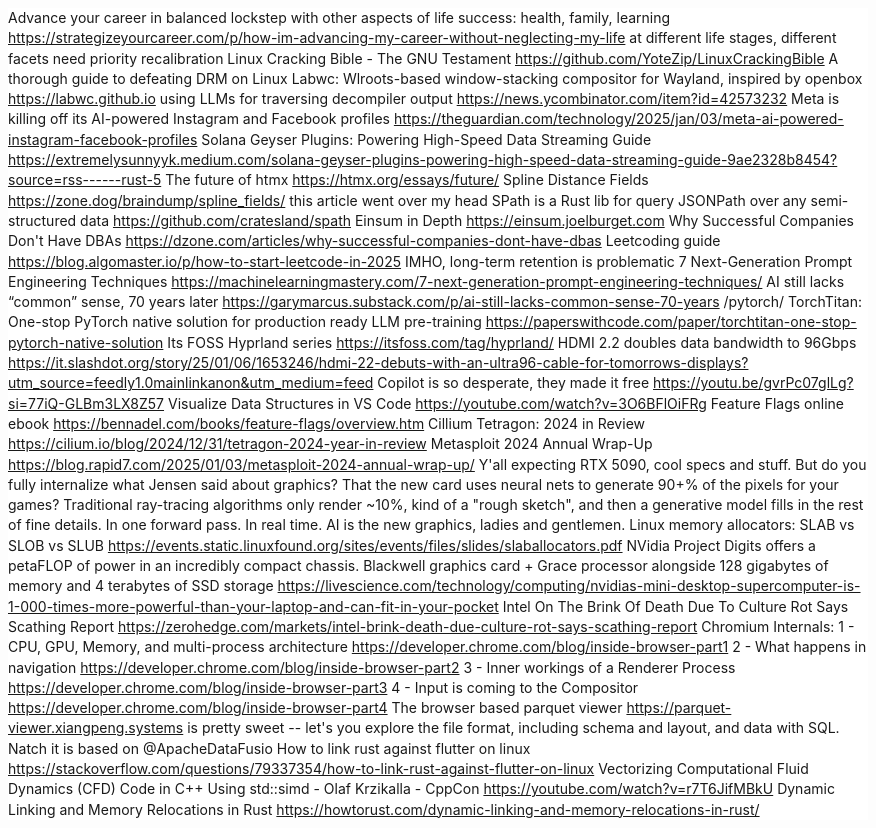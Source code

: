 Advance your career in balanced lockstep with other aspects of life success: health, family, learning https://strategizeyourcareer.com/p/how-im-advancing-my-career-without-neglecting-my-life at different life stages, different facets need priority recalibration
Linux Cracking Bible - The GNU Testament https://github.com/YoteZip/LinuxCrackingBible A thorough guide to defeating DRM on Linux
Labwc: Wlroots-based window-stacking compositor for Wayland, inspired by openbox https://labwc.github.io
using LLMs for traversing decompiler output https://news.ycombinator.com/item?id=42573232
Meta is killing off its AI-powered Instagram and Facebook profiles https://theguardian.com/technology/2025/jan/03/meta-ai-powered-instagram-facebook-profiles
Solana Geyser Plugins: Powering High-Speed Data Streaming Guide https://extremelysunnyyk.medium.com/solana-geyser-plugins-powering-high-speed-data-streaming-guide-9ae2328b8454?source=rss------rust-5
The future of htmx https://htmx.org/essays/future/
Spline Distance Fields https://zone.dog/braindump/spline_fields/  this article went over my head
SPath is a Rust lib for query JSONPath over any semi-structured data https://github.com/cratesland/spath
Einsum in Depth https://einsum.joelburget.com
Why Successful Companies Don't Have DBAs https://dzone.com/articles/why-successful-companies-dont-have-dbas
Leetcoding guide https://blog.algomaster.io/p/how-to-start-leetcode-in-2025 IMHO, long-term retention is problematic
7 Next-Generation Prompt Engineering Techniques https://machinelearningmastery.com/7-next-generation-prompt-engineering-techniques/
AI still lacks “common” sense, 70 years later https://garymarcus.substack.com/p/ai-still-lacks-common-sense-70-years
/pytorch/ TorchTitan: One-stop PyTorch native solution for production ready LLM pre-training https://paperswithcode.com/paper/torchtitan-one-stop-pytorch-native-solution
Its FOSS Hyprland series https://itsfoss.com/tag/hyprland/
HDMI 2.2 doubles data bandwidth to 96Gbps https://it.slashdot.org/story/25/01/06/1653246/hdmi-22-debuts-with-an-ultra96-cable-for-tomorrows-displays?utm_source=feedly1.0mainlinkanon&utm_medium=feed
Copilot is so desperate, they made it free https://youtu.be/gvrPc07glLg?si=77iQ-GLBm3LX8Z57
Visualize Data Structures in VS Code https://youtube.com/watch?v=3O6BFlOiFRg
Feature Flags online ebook https://bennadel.com/books/feature-flags/overview.htm
Cillium Tetragon: 2024 in Review https://cilium.io/blog/2024/12/31/tetragon-2024-year-in-review
Metasploit 2024 Annual Wrap-Up https://blog.rapid7.com/2025/01/03/metasploit-2024-annual-wrap-up/
Y'all expecting RTX 5090, cool specs and stuff. But do you fully internalize what Jensen said about graphics? That the new card uses neural nets to generate 90+% of the pixels for your games? Traditional ray-tracing algorithms only render ~10%, kind of a "rough sketch", and then a generative model fills in the rest of fine details. In one forward pass. In real time. AI is the new graphics, ladies and gentlemen.
Linux memory allocators: SLAB vs SLOB vs SLUB https://events.static.linuxfound.org/sites/events/files/slides/slaballocators.pdf
NVidia Project Digits offers a petaFLOP of power in an incredibly compact chassis. Blackwell graphics card + Grace processor alongside 128 gigabytes of memory and 4 terabytes of SSD storage https://livescience.com/technology/computing/nvidias-mini-desktop-supercomputer-is-1-000-times-more-powerful-than-your-laptop-and-can-fit-in-your-pocket
Intel On The Brink Of Death Due To Culture Rot Says Scathing Report https://zerohedge.com/markets/intel-brink-death-due-culture-rot-says-scathing-report
Chromium Internals:
1 -  CPU, GPU, Memory, and multi-process architecture https://developer.chrome.com/blog/inside-browser-part1
2 - What happens in navigation https://developer.chrome.com/blog/inside-browser-part2
3 - Inner workings of a Renderer Process https://developer.chrome.com/blog/inside-browser-part3
4 - Input is coming to the Compositor https://developer.chrome.com/blog/inside-browser-part4
The browser based  parquet viewer  https://parquet-viewer.xiangpeng.systems is pretty sweet -- let's you explore the file format, including schema and layout, and data with SQL. Natch it is based on @ApacheDataFusio
How to link rust against flutter on linux https://stackoverflow.com/questions/79337354/how-to-link-rust-against-flutter-on-linux
Vectorizing Computational Fluid Dynamics (CFD) Code in C++ Using std::simd - Olaf Krzikalla - CppCon https://youtube.com/watch?v=r7T6JifMBkU
Dynamic Linking and Memory Relocations in Rust https://howtorust.com/dynamic-linking-and-memory-relocations-in-rust/